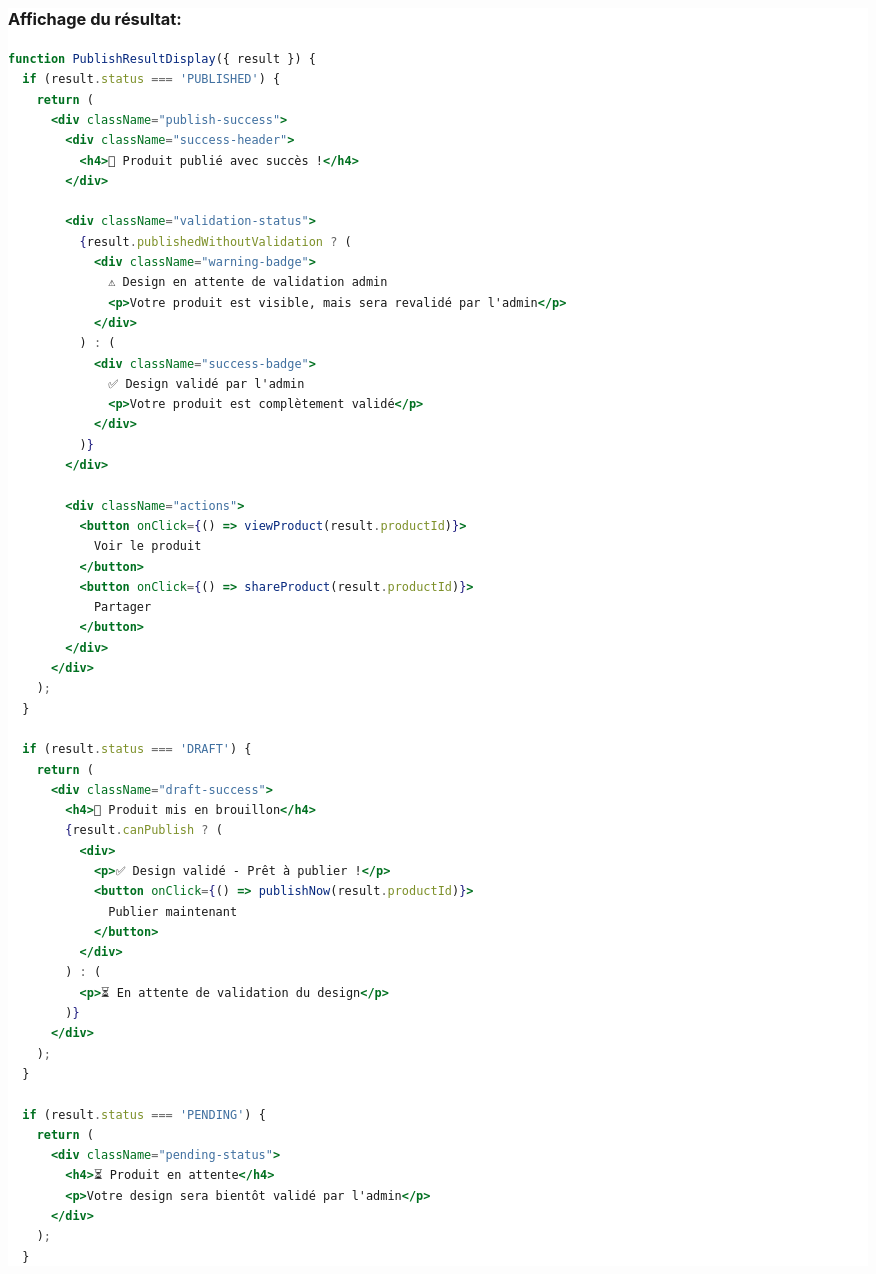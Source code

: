 ### Affichage du résultat:

```jsx
function PublishResultDisplay({ result }) {
  if (result.status === 'PUBLISHED') {
    return (
      <div className="publish-success">
        <div className="success-header">
          <h4>🎉 Produit publié avec succès !</h4>
        </div>

        <div className="validation-status">
          {result.publishedWithoutValidation ? (
            <div className="warning-badge">
              ⚠️ Design en attente de validation admin
              <p>Votre produit est visible, mais sera revalidé par l'admin</p>
            </div>
          ) : (
            <div className="success-badge">
              ✅ Design validé par l'admin
              <p>Votre produit est complètement validé</p>
            </div>
          )}
        </div>

        <div className="actions">
          <button onClick={() => viewProduct(result.productId)}>
            Voir le produit
          </button>
          <button onClick={() => shareProduct(result.productId)}>
            Partager
          </button>
        </div>
      </div>
    );
  }

  if (result.status === 'DRAFT') {
    return (
      <div className="draft-success">
        <h4>📝 Produit mis en brouillon</h4>
        {result.canPublish ? (
          <div>
            <p>✅ Design validé - Prêt à publier !</p>
            <button onClick={() => publishNow(result.productId)}>
              Publier maintenant
            </button>
          </div>
        ) : (
          <p>⏳ En attente de validation du design</p>
        )}
      </div>
    );
  }

  if (result.status === 'PENDING') {
    return (
      <div className="pending-status">
        <h4>⏳ Produit en attente</h4>
        <p>Votre design sera bientôt validé par l'admin</p>
      </div>
    );
  }
```